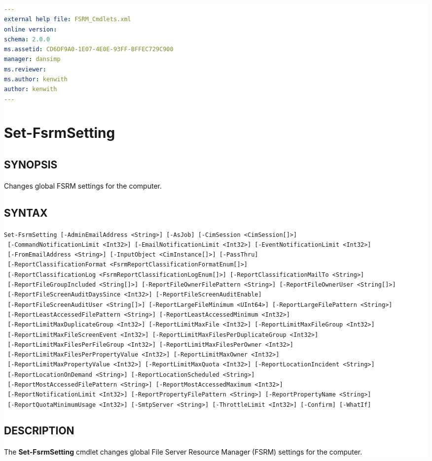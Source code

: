 ```yaml
---
external help file: FSRM_Cmdlets.xml
online version: 
schema: 2.0.0
ms.assetid: CD6DF9A0-1E07-4E0E-93FF-BFFEC729C900
manager: dansimp
ms.reviewer:
ms.author: kenwith
author: kenwith
---
```


# Set-FsrmSetting

## SYNOPSIS
Changes global FSRM settings for the computer.

## SYNTAX

```
Set-FsrmSetting [-AdminEmailAddress <String>] [-AsJob] [-CimSession <CimSession[]>]
 [-CommandNotificationLimit <Int32>] [-EmailNotificationLimit <Int32>] [-EventNotificationLimit <Int32>]
 [-FromEmailAddress <String>] [-InputObject <CimInstance[]>] [-PassThru]
 [-ReportClassificationFormat <FsrmReportClassificationFormatEnum[]>]
 [-ReportClassificationLog <FsrmReportClassificationLogEnum[]>] [-ReportClassificationMailTo <String>]
 [-ReportFileGroupIncluded <String[]>] [-ReportFileOwnerFilePattern <String>] [-ReportFileOwnerUser <String[]>]
 [-ReportFileScreenAuditDaysSince <Int32>] [-ReportFileScreenAuditEnable]
 [-ReportFileScreenAuditUser <String[]>] [-ReportLargeFileMinimum <UInt64>] [-ReportLargeFilePattern <String>]
 [-ReportLeastAccessedFilePattern <String>] [-ReportLeastAccessedMinimum <Int32>]
 [-ReportLimitMaxDuplicateGroup <Int32>] [-ReportLimitMaxFile <Int32>] [-ReportLimitMaxFileGroup <Int32>]
 [-ReportLimitMaxFileScreenEvent <Int32>] [-ReportLimitMaxFilesPerDuplicateGroup <Int32>]
 [-ReportLimitMaxFilesPerFileGroup <Int32>] [-ReportLimitMaxFilesPerOwner <Int32>]
 [-ReportLimitMaxFilesPerPropertyValue <Int32>] [-ReportLimitMaxOwner <Int32>]
 [-ReportLimitMaxPropertyValue <Int32>] [-ReportLimitMaxQuota <Int32>] [-ReportLocationIncident <String>]
 [-ReportLocationOnDemand <String>] [-ReportLocationScheduled <String>]
 [-ReportMostAccessedFilePattern <String>] [-ReportMostAccessedMaximum <Int32>]
 [-ReportNotificationLimit <Int32>] [-ReportPropertyFilePattern <String>] [-ReportPropertyName <String>]
 [-ReportQuotaMinimumUsage <Int32>] [-SmtpServer <String>] [-ThrottleLimit <Int32>] [-Confirm] [-WhatIf]
```

## DESCRIPTION
The **Set-FsrmSetting** cmdlet changes global File Server Resource Manager (FSRM) settings for the computer.
